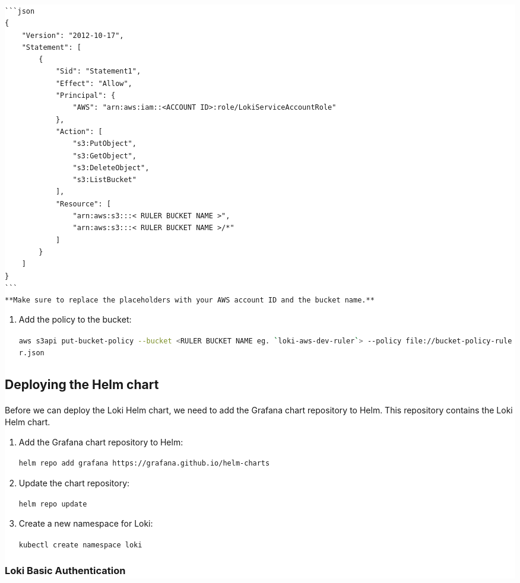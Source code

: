     ```json
    {
        "Version": "2012-10-17",
        "Statement": [
            {
                "Sid": "Statement1",
                "Effect": "Allow",
                "Principal": {
                    "AWS": "arn:aws:iam::<ACCOUNT ID>:role/LokiServiceAccountRole"
                },
                "Action": [
                    "s3:PutObject",
                    "s3:GetObject",
                    "s3:DeleteObject",
                    "s3:ListBucket"
                ],
                "Resource": [
                    "arn:aws:s3:::< RULER BUCKET NAME >",
                    "arn:aws:s3:::< RULER BUCKET NAME >/*"
                ]
            }
        ]
    }
    ```
    **Make sure to replace the placeholders with your AWS account ID and the bucket name.**

1. Add the policy to the bucket:

    ```bash
    aws s3api put-bucket-policy --bucket <RULER BUCKET NAME eg. `loki-aws-dev-ruler`> --policy file://bucket-policy-ruler.json
    ```

## Deploying the Helm chart

Before we can deploy the Loki Helm chart, we need to add the Grafana chart repository to Helm. This repository contains the Loki Helm chart.

1. Add the Grafana chart repository to Helm:

    ```bash
    helm repo add grafana https://grafana.github.io/helm-charts
    ```
1. Update the chart repository:

    ```bash
    helm repo update
    ```
1. Create a new namespace for Loki:

    ```bash
    kubectl create namespace loki
    ```
### Loki Basic Authentication
